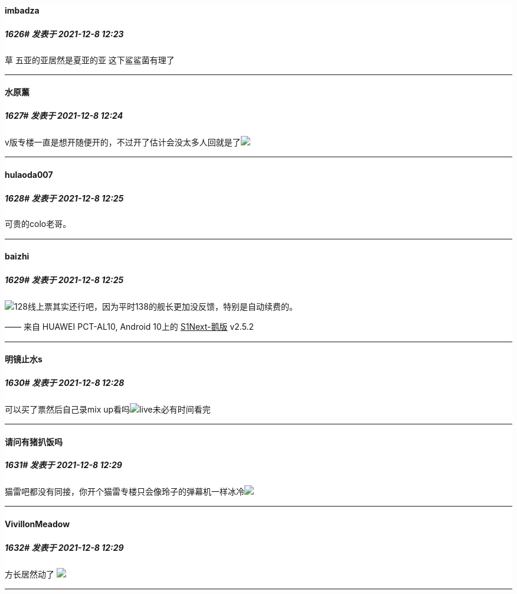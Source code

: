 ####  imbadza  
##### 1626#       发表于 2021-12-8 12:23

草 五亚的亚居然是夏亚的亚 这下鲨鲨菌有理了

*****

####  水原薰  
##### 1627#       发表于 2021-12-8 12:24

v版专楼一直是想开随便开的，不过开了估计会没太多人回就是了<img src="https://static.saraba1st.com/image/smiley/face2017/009.gif" referrerpolicy="no-referrer">

*****

####  hulaoda007  
##### 1628#       发表于 2021-12-8 12:25

可贵的colo老哥。

*****

####  baizhi  
##### 1629#       发表于 2021-12-8 12:25

<img src="https://static.saraba1st.com/image/smiley/face2017/067.png" referrerpolicy="no-referrer">128线上票其实还行吧，因为平时138的舰长更加没反馈，特别是自动续费的。

—— 来自 HUAWEI PCT-AL10, Android 10上的 [S1Next-鹅版](https://github.com/ykrank/S1-Next/releases) v2.5.2

*****

####  明镜止水s  
##### 1630#       发表于 2021-12-8 12:28

可以买了票然后自己录mix up看吗<img src="https://static.saraba1st.com/image/smiley/face2017/009.gif" referrerpolicy="no-referrer">live未必有时间看完

*****

####  请问有猪扒饭吗  
##### 1631#       发表于 2021-12-8 12:29

猫雷吧都没有同接，你开个猫雷专楼只会像玲子的弹幕机一样冰冷<img src="https://static.saraba1st.com/image/smiley/face2017/169.gif" referrerpolicy="no-referrer">

*****

####  VivillonMeadow  
##### 1632#       发表于 2021-12-8 12:29

方长居然动了
<img src="https://p.sda1.dev/3/8ea14d513881fef054c3f4bacebd4ff5/3c56ef9a10a88398.jpg" referrerpolicy="no-referrer">

*****
